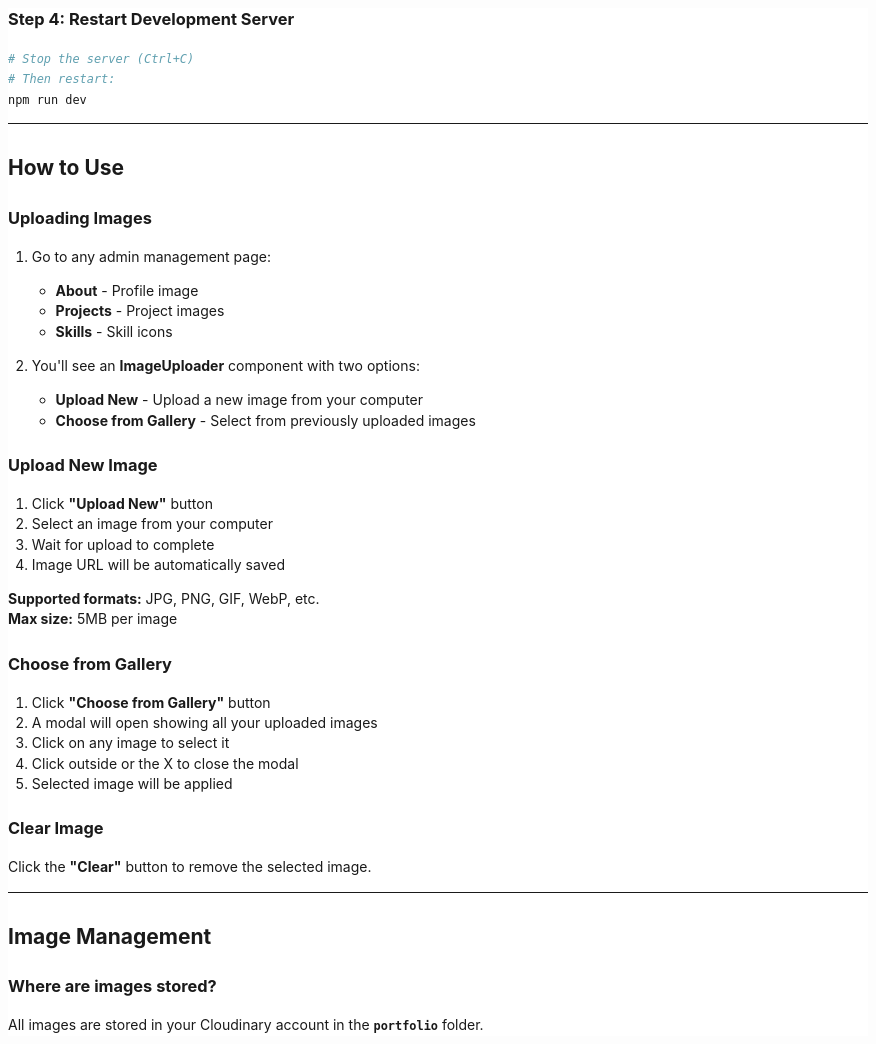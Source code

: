### Step 4: Restart Development Server

```bash
# Stop the server (Ctrl+C)
# Then restart:
npm run dev
```

---

## How to Use

### Uploading Images

1. Go to any admin management page:

   - **About** - Profile image
   - **Projects** - Project images
   - **Skills** - Skill icons

2. You'll see an **ImageUploader** component with two options:
   - **Upload New** - Upload a new image from your computer
   - **Choose from Gallery** - Select from previously uploaded images

### Upload New Image

1. Click **"Upload New"** button
2. Select an image from your computer
3. Wait for upload to complete
4. Image URL will be automatically saved

**Supported formats:** JPG, PNG, GIF, WebP, etc.  
**Max size:** 5MB per image

### Choose from Gallery

1. Click **"Choose from Gallery"** button
2. A modal will open showing all your uploaded images
3. Click on any image to select it
4. Click outside or the X to close the modal
5. Selected image will be applied

### Clear Image

Click the **"Clear"** button to remove the selected image.

---

## Image Management

### Where are images stored?

All images are stored in your Cloudinary account in the **`portfolio`** folder.
